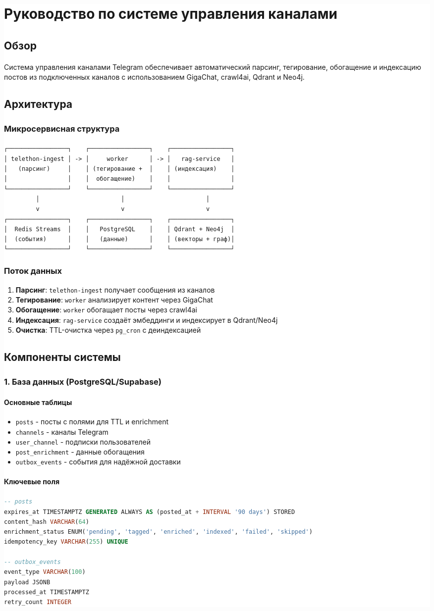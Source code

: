 # Руководство по системе управления каналами

## Обзор

Система управления каналами Telegram обеспечивает автоматический парсинг, тегирование, обогащение и индексацию постов из подключенных каналов с использованием GigaChat, crawl4ai, Qdrant и Neo4j.

## Архитектура

### Микросервисная структура

```
┌─────────────────┐    ┌─────────────────┐    ┌─────────────────┐
│ telethon-ingest │ -> │     worker      │ -> │   rag-service   │
│   (парсинг)     │    │ (тегирование +  │    │ (индексация)    │
│                 │    │  обогащение)    │    │                 │
└─────────────────┘    └─────────────────┘    └─────────────────┘
         │                       │                       │
         v                       v                       v
┌─────────────────┐    ┌─────────────────┐    ┌─────────────────┐
│  Redis Streams  │    │   PostgreSQL    │    │ Qdrant + Neo4j  │
│  (события)      │    │   (данные)      │    │ (векторы + граф)│
└─────────────────┘    └─────────────────┘    └─────────────────┘
```

### Поток данных

1. **Парсинг**: `telethon-ingest` получает сообщения из каналов
2. **Тегирование**: `worker` анализирует контент через GigaChat
3. **Обогащение**: `worker` обогащает посты через crawl4ai
4. **Индексация**: `rag-service` создаёт эмбеддинги и индексирует в Qdrant/Neo4j
5. **Очистка**: TTL-очистка через `pg_cron` с деиндексацией

## Компоненты системы

### 1. База данных (PostgreSQL/Supabase)

#### Основные таблицы

- `posts` - посты с полями для TTL и enrichment
- `channels` - каналы Telegram
- `user_channel` - подписки пользователей
- `post_enrichment` - данные обогащения
- `outbox_events` - события для надёжной доставки

#### Ключевые поля

```sql
-- posts
expires_at TIMESTAMPTZ GENERATED ALWAYS AS (posted_at + INTERVAL '90 days') STORED
content_hash VARCHAR(64)
enrichment_status ENUM('pending', 'tagged', 'enriched', 'indexed', 'failed', 'skipped')
idempotency_key VARCHAR(255) UNIQUE

-- outbox_events
event_type VARCHAR(100)
payload JSONB
processed_at TIMESTAMPTZ
retry_count INTEGER
```
